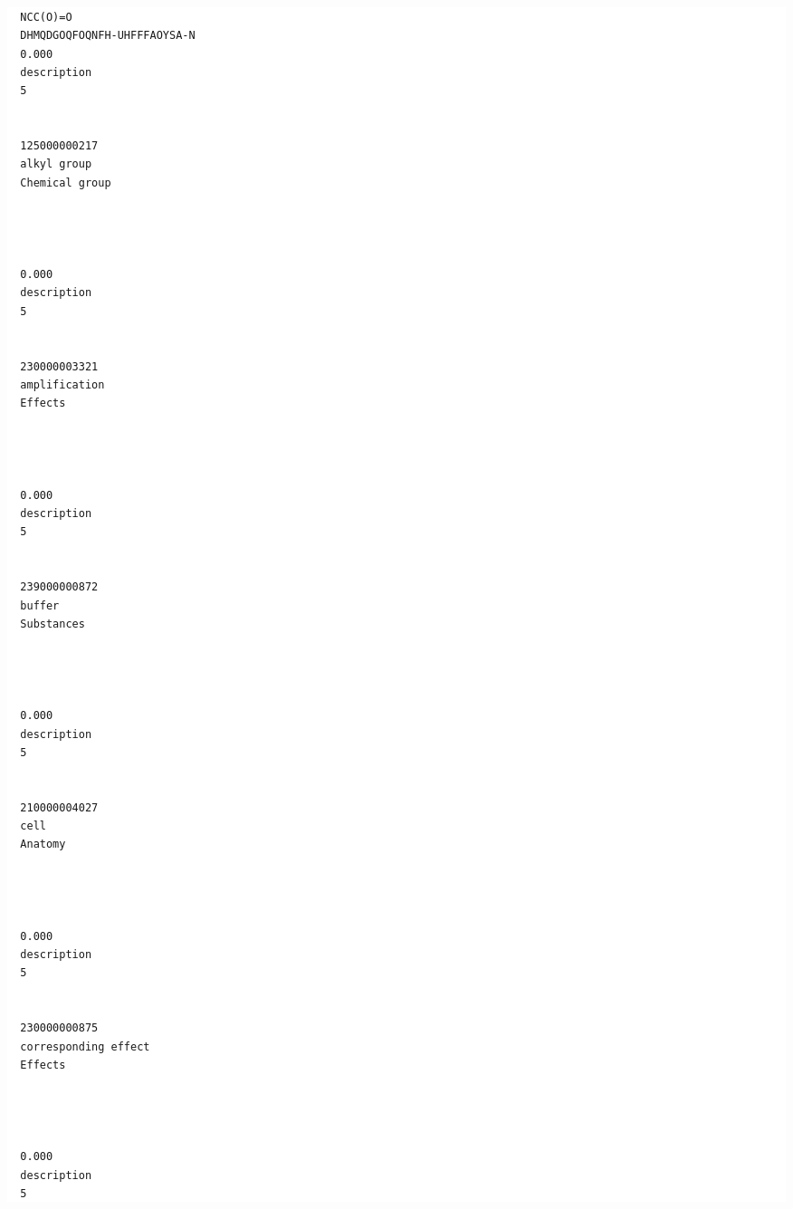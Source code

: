       
      NCC(O)=O
      DHMQDGOQFOQNFH-UHFFFAOYSA-N
      0.000
      description
      5
    
    
      125000000217
      alkyl group
      Chemical group
      
      
      
      
      0.000
      description
      5
    
    
      230000003321
      amplification
      Effects
      
      
      
      
      0.000
      description
      5
    
    
      239000000872
      buffer
      Substances
      
      
      
      
      0.000
      description
      5
    
    
      210000004027
      cell
      Anatomy
      
      
      
      
      0.000
      description
      5
    
    
      230000000875
      corresponding effect
      Effects
      
      
      
      
      0.000
      description
      5
    
